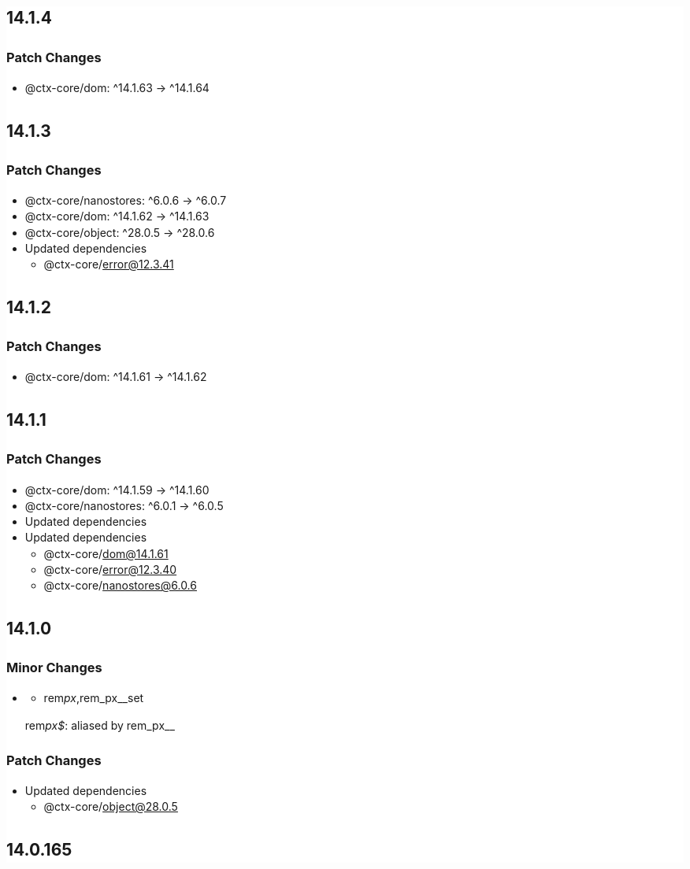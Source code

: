 ## 14.1.4

### Patch Changes

- @ctx-core/dom: ^14.1.63 -> ^14.1.64

## 14.1.3

### Patch Changes

- @ctx-core/nanostores: ^6.0.6 -> ^6.0.7
- @ctx-core/dom: ^14.1.62 -> ^14.1.63
- @ctx-core/object: ^28.0.5 -> ^28.0.6
- Updated dependencies
  - @ctx-core/error@12.3.41

## 14.1.2

### Patch Changes

- @ctx-core/dom: ^14.1.61 -> ^14.1.62

## 14.1.1

### Patch Changes

- @ctx-core/dom: ^14.1.59 -> ^14.1.60
- @ctx-core/nanostores: ^6.0.1 -> ^6.0.5
- Updated dependencies
- Updated dependencies
  - @ctx-core/dom@14.1.61
  - @ctx-core/error@12.3.40
  - @ctx-core/nanostores@6.0.6

## 14.1.0

### Minor Changes

- - rem*px*,rem_px\_\_set

  rem*px$*: aliased by rem_px\_\_

### Patch Changes

- Updated dependencies
  - @ctx-core/object@28.0.5

## 14.0.165
